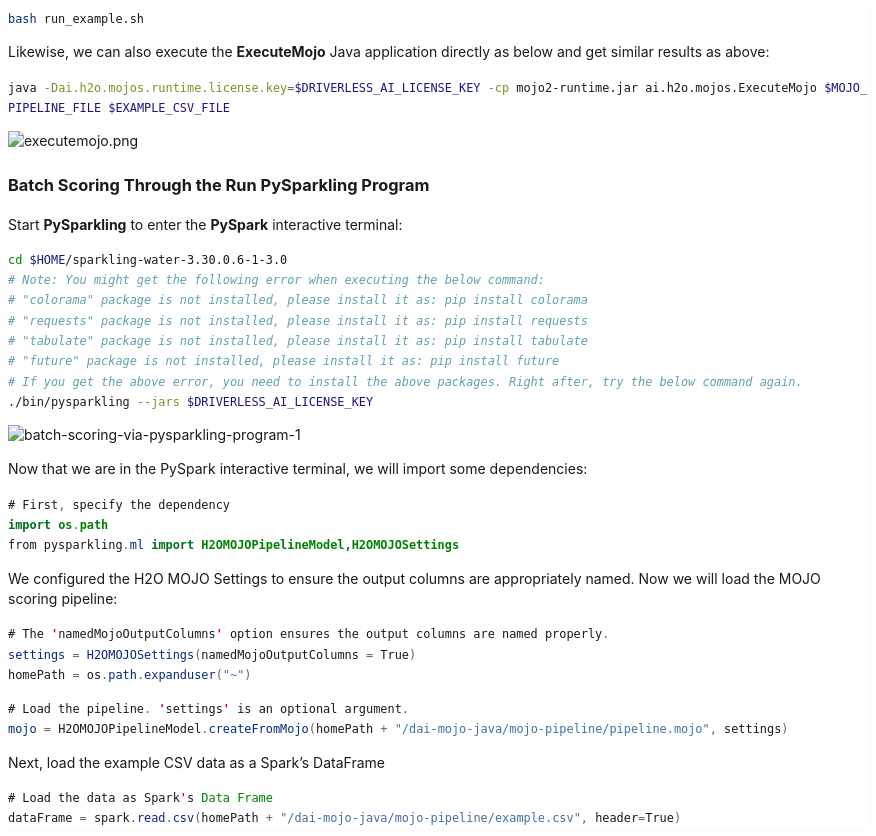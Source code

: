 ```bash
bash run_example.sh
```

Likewise, we can also execute the **ExecuteMojo** Java application directly as below and get similar results as above:

```bash
java -Dai.h2o.mojos.runtime.license.key=$DRIVERLESS_AI_LICENSE_KEY -cp mojo2-runtime.jar ai.h2o.mojos.ExecuteMojo $MOJO_PIPELINE_FILE $EXAMPLE_CSV_FILE
```

![executemojo.png](assets/executemojo.png)

### Batch Scoring Through the Run PySparkling Program

Start **PySparkling** to enter the **PySpark** interactive terminal:

```bash
cd $HOME/sparkling-water-3.30.0.6-1-3.0
# Note: You might get the following error when executing the below command: 
# "colorama" package is not installed, please install it as: pip install colorama
# "requests" package is not installed, please install it as: pip install requests
# "tabulate" package is not installed, please install it as: pip install tabulate
# "future" package is not installed, please install it as: pip install future
# If you get the above error, you need to install the above packages. Right after, try the below command again. 
./bin/pysparkling --jars $DRIVERLESS_AI_LICENSE_KEY
```

![batch-scoring-via-pysparkling-program-1](assets/batch-scoring-via-pysparkling-program-1.png)

Now that we are in the PySpark interactive terminal, we will import some dependencies:

```java
# First, specify the dependency
import os.path
from pysparkling.ml import H2OMOJOPipelineModel,H2OMOJOSettings
```

We configured the H2O MOJO Settings to ensure the output columns are appropriately named. Now we will load the MOJO scoring pipeline:

```java
# The 'namedMojoOutputColumns' option ensures the output columns are named properly.
settings = H2OMOJOSettings(namedMojoOutputColumns = True)
homePath = os.path.expanduser("~")
```

```java
# Load the pipeline. 'settings' is an optional argument.
mojo = H2OMOJOPipelineModel.createFromMojo(homePath + "/dai-mojo-java/mojo-pipeline/pipeline.mojo", settings)
```
Next, load the example CSV data as a Spark’s DataFrame

```java
# Load the data as Spark's Data Frame
dataFrame = spark.read.csv(homePath + "/dai-mojo-java/mojo-pipeline/example.csv", header=True)
```
